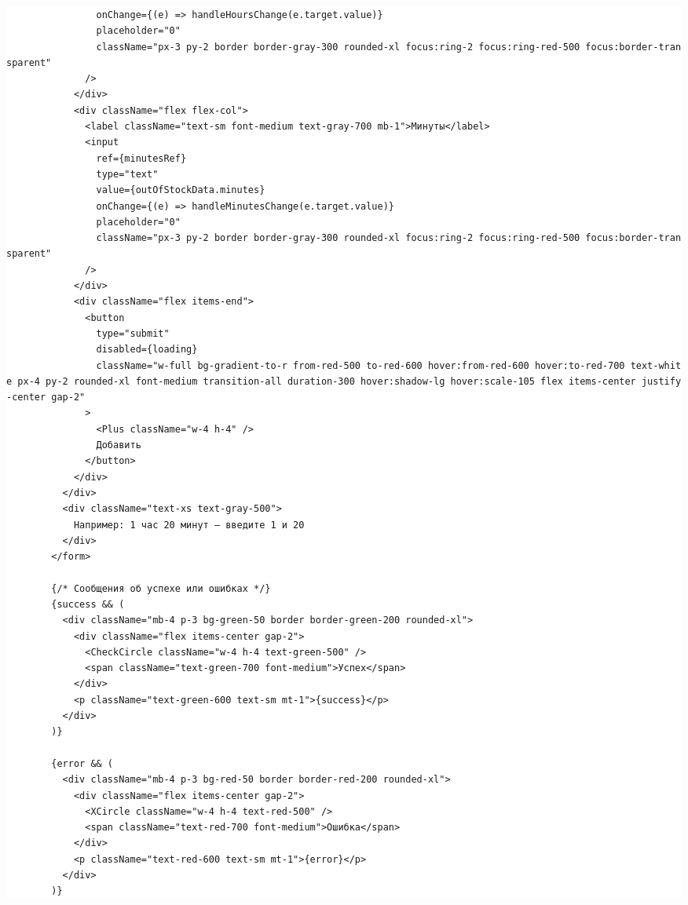                     onChange={(e) => handleHoursChange(e.target.value)}
                    placeholder="0"
                    className="px-3 py-2 border border-gray-300 rounded-xl focus:ring-2 focus:ring-red-500 focus:border-transparent"
                  />
                </div>
                <div className="flex flex-col">
                  <label className="text-sm font-medium text-gray-700 mb-1">Минуты</label>
                  <input
                    ref={minutesRef}
                    type="text"
                    value={outOfStockData.minutes}
                    onChange={(e) => handleMinutesChange(e.target.value)}
                    placeholder="0"
                    className="px-3 py-2 border border-gray-300 rounded-xl focus:ring-2 focus:ring-red-500 focus:border-transparent"
                  />
                </div>
                <div className="flex items-end">
                  <button
                    type="submit"
                    disabled={loading}
                    className="w-full bg-gradient-to-r from-red-500 to-red-600 hover:from-red-600 hover:to-red-700 text-white px-4 py-2 rounded-xl font-medium transition-all duration-300 hover:shadow-lg hover:scale-105 flex items-center justify-center gap-2"
                  >
                    <Plus className="w-4 h-4" />
                    Добавить
                  </button>
                </div>
              </div>
              <div className="text-xs text-gray-500">
                Например: 1 час 20 минут — введите 1 и 20
              </div>
            </form>

            {/* Сообщения об успехе или ошибках */}
            {success && (
              <div className="mb-4 p-3 bg-green-50 border border-green-200 rounded-xl">
                <div className="flex items-center gap-2">
                  <CheckCircle className="w-4 h-4 text-green-500" />
                  <span className="text-green-700 font-medium">Успех</span>
                </div>
                <p className="text-green-600 text-sm mt-1">{success}</p>
              </div>
            )}

            {error && (
              <div className="mb-4 p-3 bg-red-50 border border-red-200 rounded-xl">
                <div className="flex items-center gap-2">
                  <XCircle className="w-4 h-4 text-red-500" />
                  <span className="text-red-700 font-medium">Ошибка</span>
                </div>
                <p className="text-red-600 text-sm mt-1">{error}</p>
              </div>
            )}
